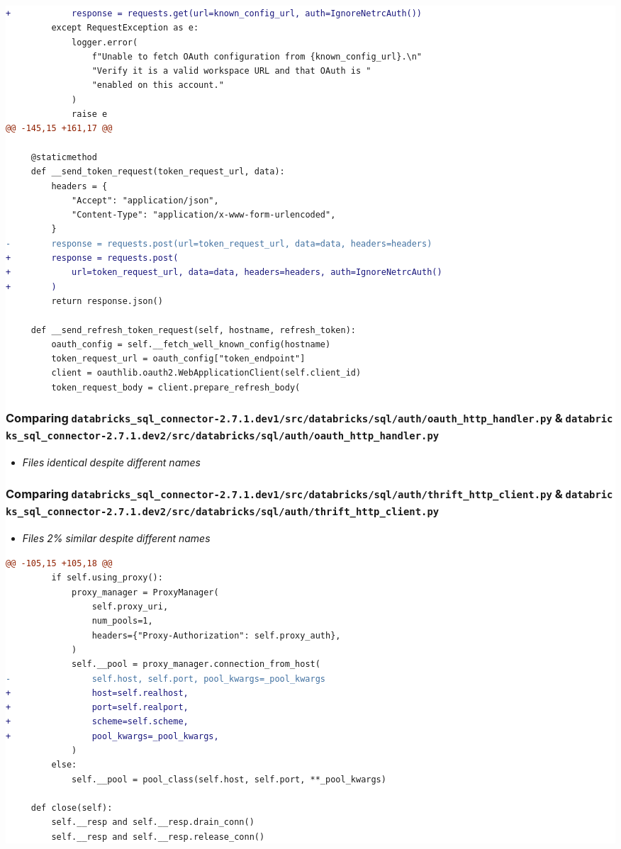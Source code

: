 ```diff
+            response = requests.get(url=known_config_url, auth=IgnoreNetrcAuth())
         except RequestException as e:
             logger.error(
                 f"Unable to fetch OAuth configuration from {known_config_url}.\n"
                 "Verify it is a valid workspace URL and that OAuth is "
                 "enabled on this account."
             )
             raise e
@@ -145,15 +161,17 @@
 
     @staticmethod
     def __send_token_request(token_request_url, data):
         headers = {
             "Accept": "application/json",
             "Content-Type": "application/x-www-form-urlencoded",
         }
-        response = requests.post(url=token_request_url, data=data, headers=headers)
+        response = requests.post(
+            url=token_request_url, data=data, headers=headers, auth=IgnoreNetrcAuth()
+        )
         return response.json()
 
     def __send_refresh_token_request(self, hostname, refresh_token):
         oauth_config = self.__fetch_well_known_config(hostname)
         token_request_url = oauth_config["token_endpoint"]
         client = oauthlib.oauth2.WebApplicationClient(self.client_id)
         token_request_body = client.prepare_refresh_body(
```

### Comparing `databricks_sql_connector-2.7.1.dev1/src/databricks/sql/auth/oauth_http_handler.py` & `databricks_sql_connector-2.7.1.dev2/src/databricks/sql/auth/oauth_http_handler.py`

 * *Files identical despite different names*

### Comparing `databricks_sql_connector-2.7.1.dev1/src/databricks/sql/auth/thrift_http_client.py` & `databricks_sql_connector-2.7.1.dev2/src/databricks/sql/auth/thrift_http_client.py`

 * *Files 2% similar despite different names*

```diff
@@ -105,15 +105,18 @@
         if self.using_proxy():
             proxy_manager = ProxyManager(
                 self.proxy_uri,
                 num_pools=1,
                 headers={"Proxy-Authorization": self.proxy_auth},
             )
             self.__pool = proxy_manager.connection_from_host(
-                self.host, self.port, pool_kwargs=_pool_kwargs
+                host=self.realhost,
+                port=self.realport,
+                scheme=self.scheme,
+                pool_kwargs=_pool_kwargs,
             )
         else:
             self.__pool = pool_class(self.host, self.port, **_pool_kwargs)
 
     def close(self):
         self.__resp and self.__resp.drain_conn()
         self.__resp and self.__resp.release_conn()
```